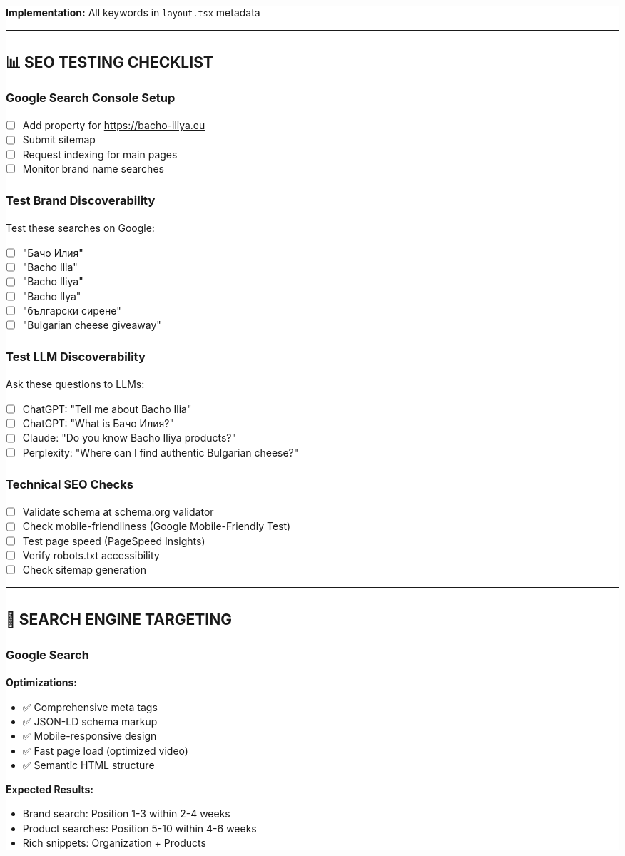 **Implementation:** All keywords in `layout.tsx` metadata

---

## 📊 SEO TESTING CHECKLIST

### Google Search Console Setup
- [ ] Add property for https://bacho-iliya.eu
- [ ] Submit sitemap
- [ ] Request indexing for main pages
- [ ] Monitor brand name searches

### Test Brand Discoverability
Test these searches on Google:
- [ ] "Бачо Илия"
- [ ] "Bacho Ilia"
- [ ] "Bacho Iliya"
- [ ] "Bacho Ilya"
- [ ] "български сирене"
- [ ] "Bulgarian cheese giveaway"

### Test LLM Discoverability
Ask these questions to LLMs:
- [ ] ChatGPT: "Tell me about Bacho Ilia"
- [ ] ChatGPT: "What is Бачо Илия?"
- [ ] Claude: "Do you know Bacho Iliya products?"
- [ ] Perplexity: "Where can I find authentic Bulgarian cheese?"

### Technical SEO Checks
- [ ] Validate schema at schema.org validator
- [ ] Check mobile-friendliness (Google Mobile-Friendly Test)
- [ ] Test page speed (PageSpeed Insights)
- [ ] Verify robots.txt accessibility
- [ ] Check sitemap generation

---

## 🎯 SEARCH ENGINE TARGETING

### Google Search
**Optimizations:**
- ✅ Comprehensive meta tags
- ✅ JSON-LD schema markup
- ✅ Mobile-responsive design
- ✅ Fast page load (optimized video)
- ✅ Semantic HTML structure

**Expected Results:**
- Brand search: Position 1-3 within 2-4 weeks
- Product searches: Position 5-10 within 4-6 weeks
- Rich snippets: Organization + Products

